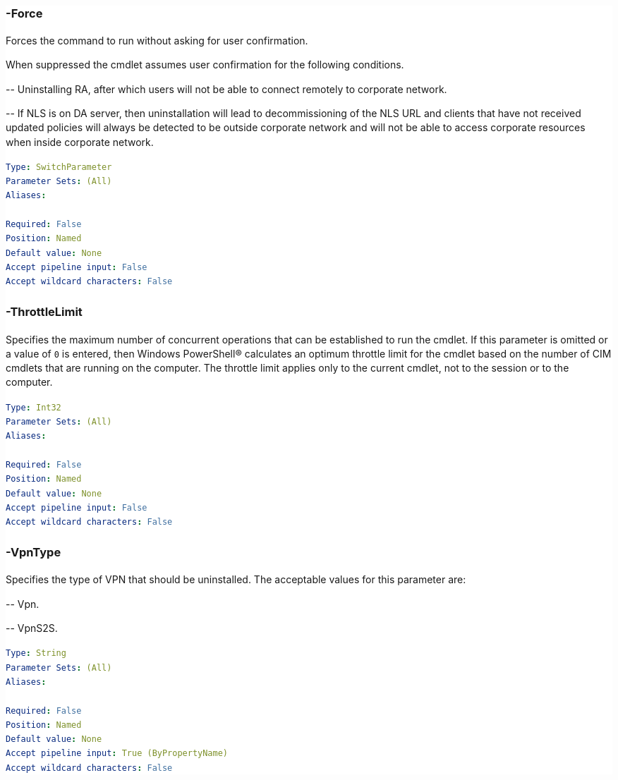 ### -Force
Forces the command to run without asking for user confirmation.

When suppressed the cmdlet assumes user confirmation for the following conditions. 

 -- Uninstalling RA, after which users will not be able to connect remotely to corporate network. 

 -- If NLS is on DA server, then uninstallation will lead to decommissioning of the NLS URL and clients that have not received updated policies will always be detected to be outside corporate network and will not be able to access corporate resources when inside corporate network.

```yaml
Type: SwitchParameter
Parameter Sets: (All)
Aliases: 

Required: False
Position: Named
Default value: None
Accept pipeline input: False
Accept wildcard characters: False
```

### -ThrottleLimit
Specifies the maximum number of concurrent operations that can be established to run the cmdlet.
If this parameter is omitted or a value of `0` is entered, then Windows PowerShell® calculates an optimum throttle limit for the cmdlet based on the number of CIM cmdlets that are running on the computer.
The throttle limit applies only to the current cmdlet, not to the session or to the computer.

```yaml
Type: Int32
Parameter Sets: (All)
Aliases: 

Required: False
Position: Named
Default value: None
Accept pipeline input: False
Accept wildcard characters: False
```

### -VpnType
Specifies the type of VPN that should be uninstalled.
The acceptable values for this parameter are:

 -- Vpn. 

 -- VpnS2S.

```yaml
Type: String
Parameter Sets: (All)
Aliases: 

Required: False
Position: Named
Default value: None
Accept pipeline input: True (ByPropertyName)
Accept wildcard characters: False
```
